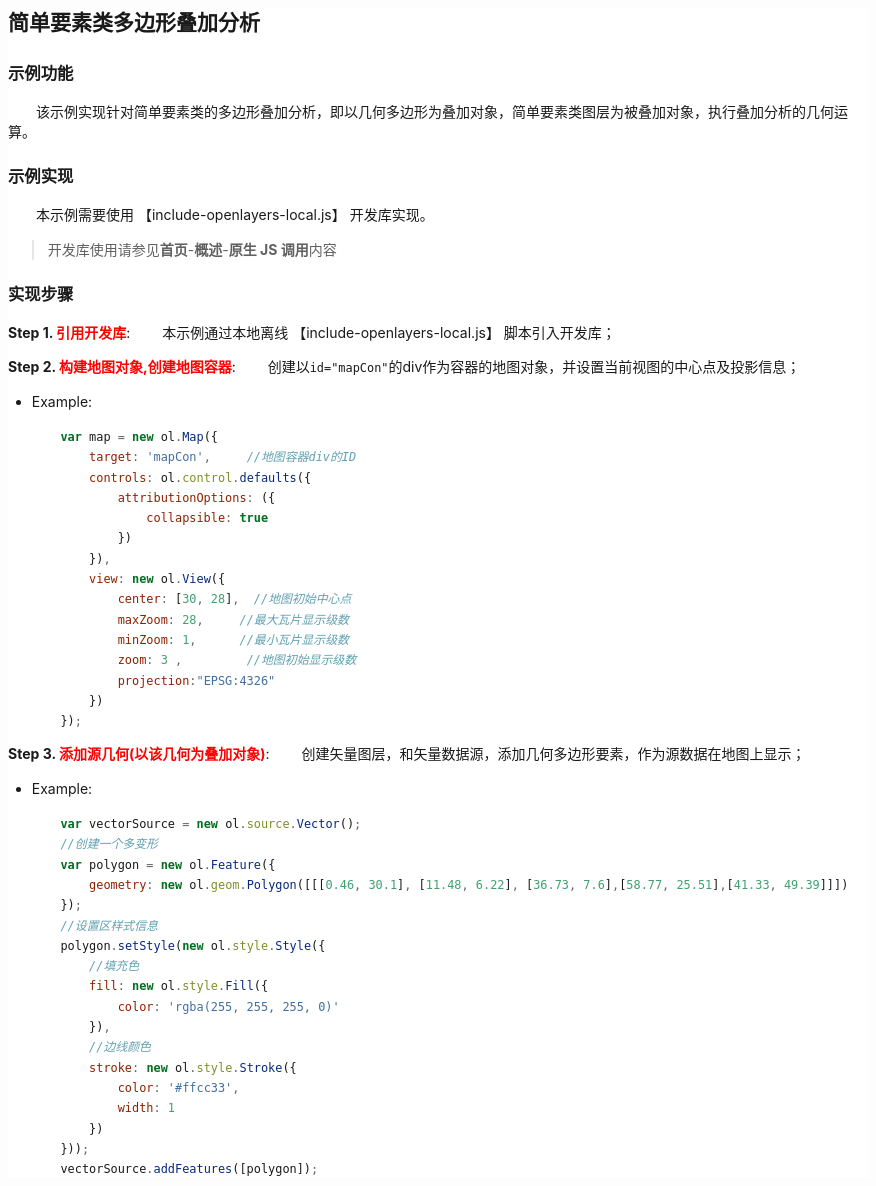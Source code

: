 ## 简单要素类多边形叠加分析

### 示例功能

&ensp;&ensp;&ensp;&ensp;该示例实现针对简单要素类的多边形叠加分析，即以几何多边形为叠加对象，简单要素类图层为被叠加对象，执行叠加分析的几何运算。

### 示例实现

&ensp;&ensp;&ensp;&ensp;本示例需要使用 【include-openlayers-local.js】 开发库实现。

> 开发库使用请参见**首页**-**概述**-**原生 JS 调用**内容

### 实现步骤

**Step 1. <font color=red>引用开发库</font>**:
&ensp;&ensp;&ensp;&ensp;本示例通过本地离线 【include-openlayers-local.js】 脚本引入开发库；

**Step 2. <font color=red>构建地图对象,创建地图容器</font>**:
&ensp;&ensp;&ensp;&ensp;创建以`id="mapCon"`的div作为容器的地图对象，并设置当前视图的中心点及投影信息；
    
* Example:

    ```javascript
        var map = new ol.Map({
            target: 'mapCon',     //地图容器div的ID
            controls: ol.control.defaults({
                attributionOptions: ({
                    collapsible: true
                })
            }),
            view: new ol.View({
                center: [30, 28],  //地图初始中心点
                maxZoom: 28,     //最大瓦片显示级数
                minZoom: 1,      //最小瓦片显示级数
                zoom: 3 ,         //地图初始显示级数
                projection:"EPSG:4326"
            })
        });
    ```
**Step 3. <font color=red>添加源几何(以该几何为叠加对象)</font>**:
&ensp;&ensp;&ensp;&ensp;创建矢量图层，和矢量数据源，添加几何多边形要素，作为源数据在地图上显示；
   
* Example:

    ```javascript
        var vectorSource = new ol.source.Vector();
        //创建一个多变形
        var polygon = new ol.Feature({
            geometry: new ol.geom.Polygon([[[0.46, 30.1], [11.48, 6.22], [36.73, 7.6],[58.77, 25.51],[41.33, 49.39]]])
        });
        //设置区样式信息
        polygon.setStyle(new ol.style.Style({
            //填充色
            fill: new ol.style.Fill({
                color: 'rgba(255, 255, 255, 0)'
            }),
            //边线颜色
            stroke: new ol.style.Stroke({
                color: '#ffcc33',
                width: 1
            })
        }));
        vectorSource.addFeatures([polygon]);
